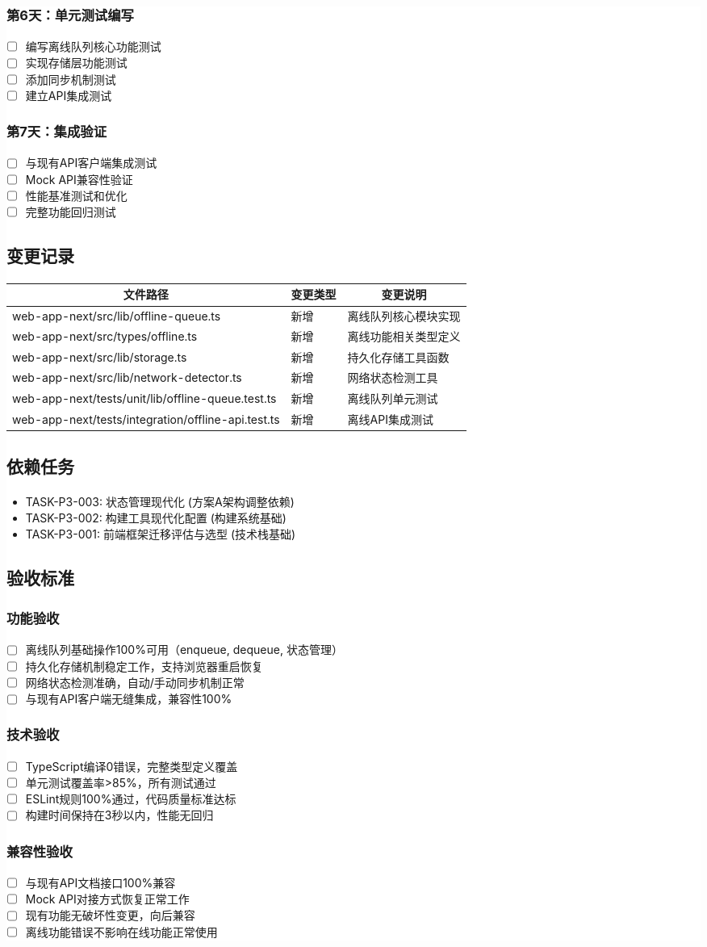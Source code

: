 ### 第6天：单元测试编写
- [ ] 编写离线队列核心功能测试
- [ ] 实现存储层功能测试
- [ ] 添加同步机制测试
- [ ] 建立API集成测试

### 第7天：集成验证
- [ ] 与现有API客户端集成测试
- [ ] Mock API兼容性验证
- [ ] 性能基准测试和优化
- [ ] 完整功能回归测试

## 变更记录

| 文件路径 | 变更类型 | 变更说明 |
|---------|---------|---------|
| web-app-next/src/lib/offline-queue.ts | 新增 | 离线队列核心模块实现 |
| web-app-next/src/types/offline.ts | 新增 | 离线功能相关类型定义 |
| web-app-next/src/lib/storage.ts | 新增 | 持久化存储工具函数 |
| web-app-next/src/lib/network-detector.ts | 新增 | 网络状态检测工具 |
| web-app-next/tests/unit/lib/offline-queue.test.ts | 新增 | 离线队列单元测试 |
| web-app-next/tests/integration/offline-api.test.ts | 新增 | 离线API集成测试 |

## 依赖任务

- TASK-P3-003: 状态管理现代化 (方案A架构调整依赖)
- TASK-P3-002: 构建工具现代化配置 (构建系统基础)
- TASK-P3-001: 前端框架迁移评估与选型 (技术栈基础)

## 验收标准

### 功能验收
- [ ] 离线队列基础操作100%可用（enqueue, dequeue, 状态管理）
- [ ] 持久化存储机制稳定工作，支持浏览器重启恢复
- [ ] 网络状态检测准确，自动/手动同步机制正常
- [ ] 与现有API客户端无缝集成，兼容性100%

### 技术验收
- [ ] TypeScript编译0错误，完整类型定义覆盖
- [ ] 单元测试覆盖率>85%，所有测试通过
- [ ] ESLint规则100%通过，代码质量标准达标
- [ ] 构建时间保持在3秒以内，性能无回归

### 兼容性验收
- [ ] 与现有API文档接口100%兼容
- [ ] Mock API对接方式恢复正常工作
- [ ] 现有功能无破坏性变更，向后兼容
- [ ] 离线功能错误不影响在线功能正常使用
